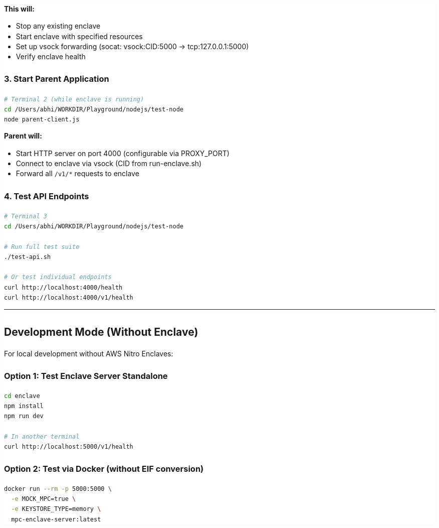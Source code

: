 **This will:**
- Stop any existing enclave
- Start enclave with specified resources
- Set up vsock forwarding (socat: vsock:CID:5000 → tcp:127.0.0.1:5000)
- Verify enclave health

### 3. Start Parent Application

```bash
# Terminal 2 (while enclave is running)
cd /Users/abhi/WORKDIR/Playground/nodejs/test-node
node parent-client.js
```

**Parent will:**
- Start HTTP server on port 4000 (configurable via PROXY_PORT)
- Connect to enclave via vsock (CID from run-enclave.sh)
- Forward all `/v1/*` requests to enclave

### 4. Test API Endpoints

```bash
# Terminal 3
cd /Users/abhi/WORKDIR/Playground/nodejs/test-node

# Run full test suite
./test-api.sh

# Or test individual endpoints
curl http://localhost:4000/health
curl http://localhost:4000/v1/health
```

---

## Development Mode (Without Enclave)

For local development without AWS Nitro Enclaves:

### Option 1: Test Enclave Server Standalone
```bash
cd enclave
npm install
npm run dev

# In another terminal
curl http://localhost:5000/v1/health
```

### Option 2: Test via Docker (without EIF conversion)
```bash
docker run --rm -p 5000:5000 \
  -e MOCK_MPC=true \
  -e KEYSTORE_TYPE=memory \
  mpc-enclave-server:latest
```

